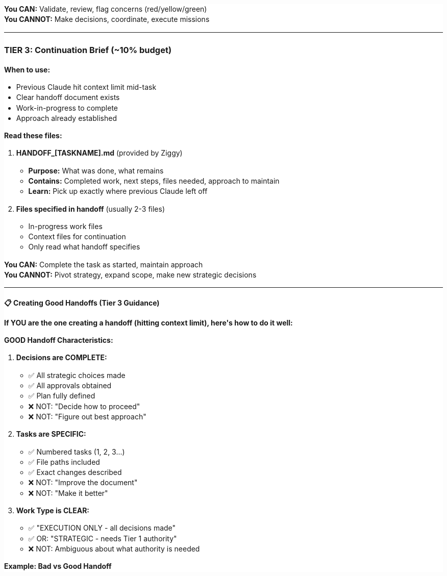 **You CAN:** Validate, review, flag concerns (red/yellow/green)  
**You CANNOT:** Make decisions, coordinate, execute missions

---

### **TIER 3: Continuation Brief (~10% budget)**

**When to use:**
- Previous Claude hit context limit mid-task
- Clear handoff document exists
- Work-in-progress to complete
- Approach already established

**Read these files:**

1. **HANDOFF_[TASKNAME].md** (provided by Ziggy)
   - **Purpose:** What was done, what remains
   - **Contains:** Completed work, next steps, files needed, approach to maintain
   - **Learn:** Pick up exactly where previous Claude left off

2. **Files specified in handoff** (usually 2-3 files)
   - In-progress work files
   - Context files for continuation
   - Only read what handoff specifies

**You CAN:** Complete the task as started, maintain approach  
**You CANNOT:** Pivot strategy, expand scope, make new strategic decisions

---

#### **📋 Creating Good Handoffs (Tier 3 Guidance)**

**If YOU are the one creating a handoff (hitting context limit), here's how to do it well:**

**GOOD Handoff Characteristics:**

1. **Decisions are COMPLETE:**
   - ✅ All strategic choices made
   - ✅ All approvals obtained
   - ✅ Plan fully defined
   - ❌ NOT: "Decide how to proceed"
   - ❌ NOT: "Figure out best approach"

2. **Tasks are SPECIFIC:**
   - ✅ Numbered tasks (1, 2, 3...)
   - ✅ File paths included
   - ✅ Exact changes described
   - ❌ NOT: "Improve the document"
   - ❌ NOT: "Make it better"

3. **Work Type is CLEAR:**
   - ✅ "EXECUTION ONLY - all decisions made"
   - ✅ OR: "STRATEGIC - needs Tier 1 authority"
   - ❌ NOT: Ambiguous about what authority is needed

**Example: Bad vs Good Handoff**
